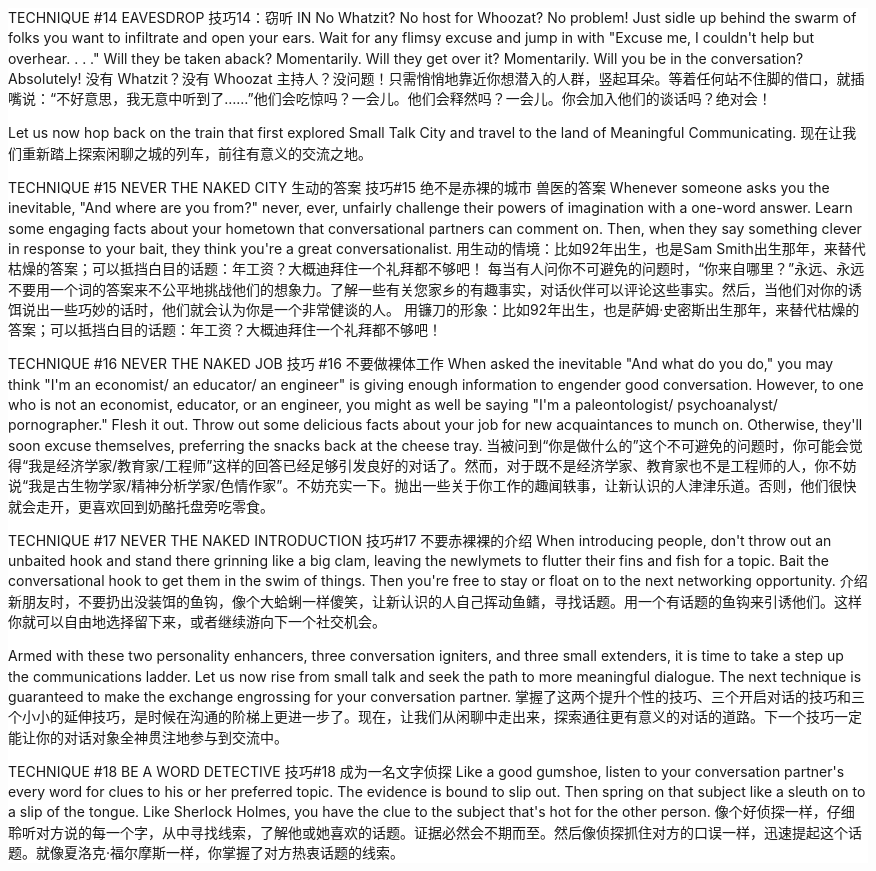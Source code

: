 TECHNIQUE #14 EAVESDROP 技巧14：窃听
IN No Whatzit? No host for Whoozat? No problem! Just sidle up behind the swarm of folks you want to infiltrate and open your ears. Wait for any flimsy excuse and jump in with "Excuse me, I couldn't help but overhear. . . ." Will they be taken aback? Momentarily. Will they get over it? Momentarily. Will you be in the conversation? Absolutely!
没有 Wha​​tzit？没有 Whoozat 主持人？没问题！只需悄悄地靠近你想潜入的人群，竖起耳朵。等着任何站不住脚的借口，就插嘴说：“不好意思，我无意中听到了……”他们会吃惊吗？一会儿。他们会释然吗？一会儿。你会加入他们的谈话吗？绝对会！

Let us now hop back on the train that first explored Small Talk City and travel to the land of Meaningful Communicating.
现在让我们重新踏上探索闲聊之城的列车，前往有意义的交流之地。

TECHNIQUE #15 NEVER THE NAKED CITY 生动的答案
技巧#15 绝不是赤裸的城市 兽医的答案
Whenever someone asks you the inevitable, "And where are you from?" never, ever, unfairly challenge their powers of imagination with a one-word answer. Learn some engaging facts about your hometown that conversational partners can comment on. Then, when they say something clever in response to your bait, they think you're a great conversationalist. 用生动的情境：比如92年出生，也是Sam Smith出生那年，来替代枯燥的答案；可以抵挡白目的话题：年工资？大概迪拜住一个礼拜都不够吧！
每当有人问你不可避免的问题时，“你来自哪里？”永远、永远不要用一个词的答案来不公平地挑战他们的想象力。了解一些有关您家乡的有趣事实，对话伙伴可以评论这些事实。然后，当他们对你的诱饵说出一些巧妙的话时，他们就会认为你是一个非常健谈的人。 用镰刀的形象：比如92年出生，也是萨姆·史密斯出生那年，来替代枯燥的答案；可以抵挡白目的话题：年工资？大概迪拜住一个礼拜都不够吧！

TECHNIQUE #16 NEVER THE NAKED JOB
技巧 #16 不要做裸体工作
When asked the inevitable "And what do you do," you may think "I'm an economist/ an educator/ an engineer" is giving enough information to engender good conversation. However, to one who is not an economist, educator, or an engineer, you might as well be saying "I'm a paleontologist/ psychoanalyst/ pornographer." Flesh it out. Throw out some delicious facts about your job for new acquaintances to munch on. Otherwise, they'll soon excuse themselves, preferring the snacks back at the cheese tray.
当被问到“你是做什么的”这个不可避免的问题时，你可能会觉得“我是经济学家/教育家/工程师”这样的回答已经足够引发良好的对话了。然而，对于既不是经济学家、教育家也不是工程师的人，你不妨说“我是古生物学家/精神分析学家/色情作家”。不妨充实一下。抛出一些关于你工作的趣闻轶事，让新认识的人津津乐道。否则，他们很快就会走开，更喜欢回到奶酪托盘旁吃零食。

TECHNIQUE #17 NEVER THE NAKED INTRODUCTION
技巧#17 不要赤裸裸的介绍
When introducing people, don't throw out an unbaited hook and stand there grinning like a big clam, leaving the newlymets to flutter their fins and fish for a topic. Bait the conversational hook to get them in the swim of things. Then you're free to stay or float on to the next networking opportunity.
介绍新朋友时，不要扔出没装饵的鱼钩，像个大蛤蜊一样傻笑，让新认识的人自己挥动鱼鳍，寻找话题。用一个有话题的鱼钩来引诱他们。这样你就可以自由地选择留下来，或者继续游向下一个社交机会。

Armed with these two personality enhancers, three conversation igniters, and three small extenders, it is time to take a step up the communications ladder. Let us now rise from small talk and seek the path to more meaningful dialogue. The next technique is guaranteed to make the exchange engrossing for your conversation partner.
掌握了这两个提升个性的技巧、三个开启对话的技巧和三个小小的延伸技巧，是时候在沟通的阶梯上更进一步了。现在，让我们从闲聊中走出来，探索通往更有意义的对话的道路。下一个技巧一定能让你的对话对象全神贯注地参与到交流中。

TECHNIQUE #18 BE A WORD DETECTIVE
技巧#18 成为一名文字侦探
Like a good gumshoe, listen to your conversation partner's every word for clues to his or her preferred topic. The evidence is bound to slip out. Then spring on that subject like a sleuth on to a slip of the tongue. Like Sherlock Holmes, you have the clue to the subject that's hot for the other person.
像个好侦探一样，仔细聆听对方说的每一个字，从中寻找线索，了解他或她喜欢的话题。证据必然会不期而至。然后像侦探抓住对方的口误一样，迅速提起这个话题。就像夏洛克·福尔摩斯一样，你掌握了对方热衷话题的线索。
